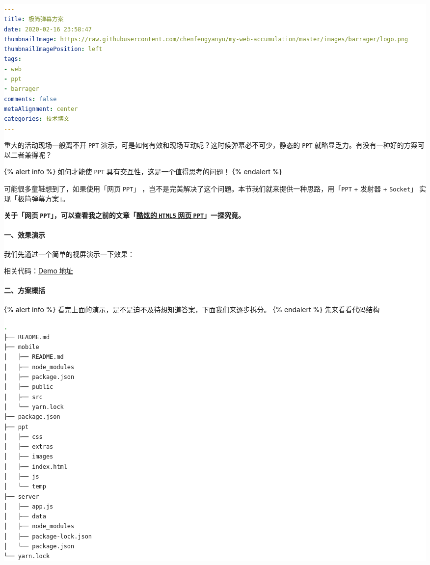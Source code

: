 ```yaml
---
title: 极简弹幕方案
date: 2020-02-16 23:58:47
thumbnailImage: https://raw.githubusercontent.com/chenfengyanyu/my-web-accumulation/master/images/barrager/logo.png
thumbnailImagePosition: left
tags: 
- web
- ppt
- barrager
comments: false
metaAlignment: center
categories: 技术博文 
---
```

重大的活动现场一般离不开 `PPT` 演示，可是如何有效和现场互动呢？这时候弹幕必不可少，静态的 `PPT` 就略显乏力。有没有一种好的方案可以二者兼得呢？

{% alert info %}
如何才能使 `PPT` 具有交互性，这是一个值得思考的问题！
{% endalert %}

可能很多童鞋想到了，如果使用「网页 `PPT`」 ，岂不是完美解决了这个问题。本节我们就来提供一种思路，用「`PPT` + 发射器 + `Socket`」 实现「极简弹幕方案」。

**关于「网页 `PPT`」，可以查看我之前的文章「[酷炫的 `HTML5` 网页 `PPT`](http://jartto.wang/2019/04/15/amusing-ppt/)」一探究竟。**


#### 一、效果演示
我们先通过一个简单的视屏演示一下效果：

<video src="https://raw.githubusercontent.com/chenfengyanyu/my-web-accumulation/master/images/barrager/demo.mp4" controls="controls" width="100%" height="">您的浏览器不支持播放该视频！</video>

相关代码：[Demo 地址](#)


#### 二、方案概括
{% alert info %}
看完上面的演示，是不是迫不及待想知道答案，下面我们来逐步拆分。
{% endalert %}
先来看看代码结构
```bash
.
├── README.md
├── mobile
│   ├── README.md
│   ├── node_modules
│   ├── package.json
│   ├── public
│   ├── src
│   └── yarn.lock
├── package.json
├── ppt
│   ├── css
│   ├── extras
│   ├── images
│   ├── index.html
│   ├── js
│   └── temp
├── server
│   ├── app.js
│   ├── data
│   ├── node_modules
│   ├── package-lock.json
│   └── package.json
└── yarn.lock
```